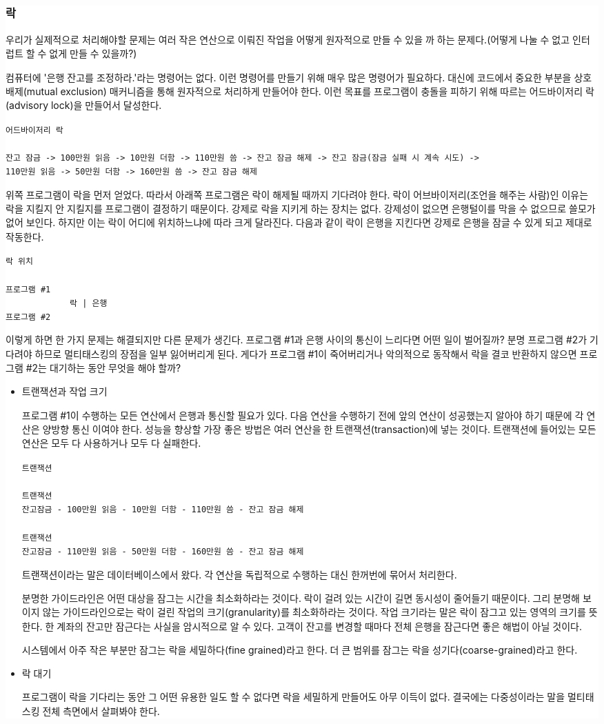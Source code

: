 

### 락

우리가 실제적으로 처리해야할 문제는 여러 작은 연산으로 이뤄진 작업을 어떻게 원자적으로 만들 수 있을 까 하는 문제다.(어떻게 나눌 수 없고 인터럽트 할 수 없게 만들 수 있을까?)

컴퓨터에 '은행 잔고를 조정하라.'라는 명령어는 없다. 이런 명령어를 만들기 위해 매우 많은 명령어가 필요하다. 대신에 코드에서 중요한 부분을 상호 배제(mutual exclusion) 매커니즘을 통해 원자적으로 처리하게 만들어야 한다. 이런 목표를 프로그램이 충돌을 피하기 위해 따르는 어드바이저리 락(advisory lock)을 만들어서 달성한다.

```
어드바이저리 락

잔고 잠금 -> 100만원 읽음 -> 10만원 더함 -> 110만원 씀 -> 잔고 잠금 해제 -> 잔고 잠금(잠금 실패 시 계속 시도) ->
110만원 읽음 -> 50만원 더함 -> 160만원 씀 -> 잔고 잠금 해제
```

위쪽 프로그램이 락을 먼저 얻었다. 따라서 아래쪽 프로그램은 락이 해제될 때까지 기다려야 한다. 락이 어브바이저리(조언을 해주는 사람)인 이유는 락을 지킬지 안 지킬지를 프로그램이 결정하기 때문이다. 강제로 락을 지키게 하는 장치는 없다. 강제성이 없으면 은행털이를 막을 수 없으므로 쓸모가 없어 보인다. 하지만 이는 락이 어디에 위치하느냐에 따라 크게 달라진다. 다음과 같이 락이 은행을 지킨다면 강제로 은행을 잠글 수 있게 되고 제대로 작동한다.

```
락 위치

프로그램 #1
             락 | 은행
프로그램 #2
```

이렇게 하면 한 가지 문제는 해결되지만 다른 문제가 생긴다. 프로그램 #1과 은행 사이의 통신이 느리다면 어떤 일이 벌어질까? 분명 프로그램 #2가 기다려야 하므로 멀티태스킹의 장점을 일부 잃어버리게 된다. 게다가 프로그램 #1이 죽어버리거나 악의적으로 동작해서 락을 결코 반환하지 않으면 프로그램 #2는 대기하는 동안 무엇을 해야 할까?

* 트랜잭션과 작업 크기

  프로그램 #1이 수행하는 모든 연산에서 은행과 통신할 필요가 있다. 다음 연산을 수행하기 전에 앞의 연산이 성공했는지 알아야 하기 때문에 각 연산은 양방향 통신 이여야 한다. 성능을 향상할 가장 좋은 방법은 여러 연산을 한 트랜잭션(transaction)에 넣는 것이다. 트랜잭션에 들어있는 모든 연산은 모두 다 사용하거나 모두 다 실패한다.

  ```
  트랜잭션
  
  트랜잭션
  잔고잠금 - 100만원 읽음 - 10만원 더함 - 110만원 씀 - 잔고 잠금 해제
  
  트랜잭션
  잔고잠금 - 110만원 읽음 - 50만원 더함 - 160만원 씀 - 잔고 잠금 해제
  ```

  트랜잭션이라는 말은 데이터베이스에서 왔다. 각 연산을 독립적으로 수행하는 대신 한꺼번에 묶어서 처리한다.

  분명한 가이드라인은 어떤 대상을 잠그는 시간을 최소화하라는 것이다. 락이 걸려 있는 시간이 길면 동시성이 줄어들기 때문이다. 그리 분명해 보이지 않는 가이드라인으로는 락이 걸린 작업의 크기(granularity)를 최소화하라는 것이다. 작업 크기라는 말은 락이 잠그고 있는 영역의 크기를 뜻한다. 한 계좌의 잔고만 잠근다는 사실을 암시적으로 알 수 있다. 고객이 잔고를 변경할 때마다 전체 은행을 잠근다면 좋은 해법이 아닐 것이다. 

  시스템에서 아주 작은 부분만 잠그는 락을 세밀하다(fine grained)라고 한다. 더 큰 범위를 잠그는 락을 성기다(coarse-grained)라고 한다.

* 락 대기

  프로그램이 락을 기다리는 동안 그 어떤 유용한 일도 할 수 없다면 락을 세밀하게 만들어도 아무 이득이 없다. 결국에는 다중성이라는 말을 멀티태스킹 전체 측면에서 살펴봐야 한다.
